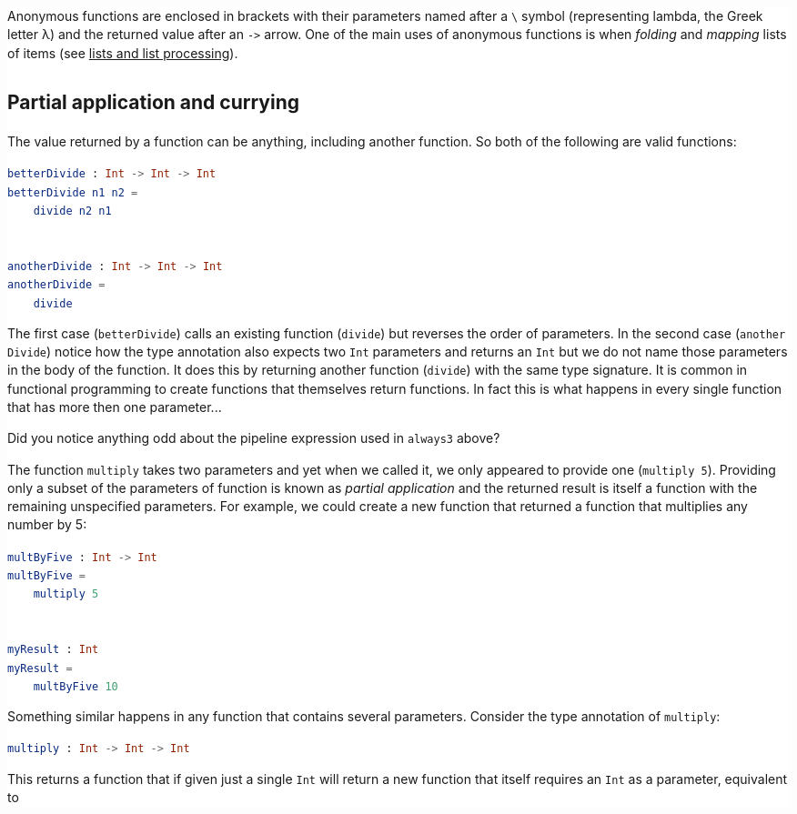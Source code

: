 Anonymous functions are enclosed in brackets with their parameters named after a `\` symbol (representing lambda, the Greek letter λ) and the returned value after an `->` arrow. One of the main uses of anonymous functions is when _folding_ and _mapping_ lists of items (see [lists and list processing](elmIntroduction4.md)).

## Partial application and currying

The value returned by a function can be anything, including another function. So both of the following are valid functions:

```elm {l}
betterDivide : Int -> Int -> Int
betterDivide n1 n2 =
    divide n2 n1


anotherDivide : Int -> Int -> Int
anotherDivide =
    divide
```

The first case (`betterDivide`) calls an existing function (`divide`) but reverses the order of parameters. In the second case (`anotherDivide`) notice how the type annotation also expects two `Int` parameters and returns an `Int` but we do not name those parameters in the body of the function. It does this by returning another function (`divide`) with the same type signature. It is common in functional programming to create functions that themselves return functions. In fact this is what happens in every single function that has more then one parameter...

Did you notice anything odd about the pipeline expression used in `always3` above?

The function `multiply` takes two parameters and yet when we called it, we only appeared to provide one (`multiply 5`). Providing only a subset of the parameters of function is known as _partial application_ and the returned result is itself a function with the remaining unspecified parameters. For example, we could create a new function that returned a function that multiplies any number by 5:

```elm {l raw}
multByFive : Int -> Int
multByFive =
    multiply 5


myResult : Int
myResult =
    multByFive 10
```

Something similar happens in any function that contains several parameters.
Consider the type annotation of `multiply`:

```elm
multiply : Int -> Int -> Int
```

This returns a function that if given just a single `Int` will return a new function that itself requires an `Int` as a parameter, equivalent to
